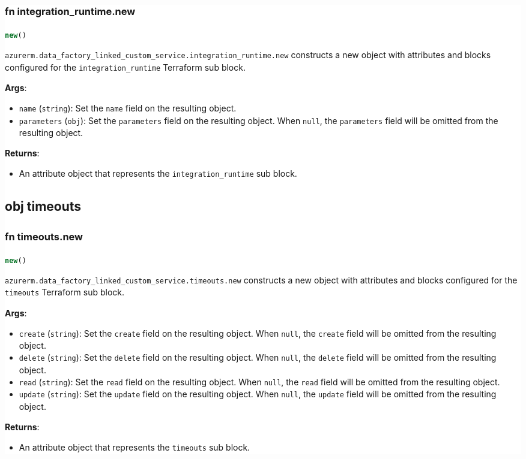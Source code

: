

### fn integration_runtime.new

```ts
new()
```


`azurerm.data_factory_linked_custom_service.integration_runtime.new` constructs a new object with attributes and blocks configured for the `integration_runtime`
Terraform sub block.



**Args**:
  - `name` (`string`): Set the `name` field on the resulting object.
  - `parameters` (`obj`): Set the `parameters` field on the resulting object. When `null`, the `parameters` field will be omitted from the resulting object.

**Returns**:
  - An attribute object that represents the `integration_runtime` sub block.


## obj timeouts



### fn timeouts.new

```ts
new()
```


`azurerm.data_factory_linked_custom_service.timeouts.new` constructs a new object with attributes and blocks configured for the `timeouts`
Terraform sub block.



**Args**:
  - `create` (`string`): Set the `create` field on the resulting object. When `null`, the `create` field will be omitted from the resulting object.
  - `delete` (`string`): Set the `delete` field on the resulting object. When `null`, the `delete` field will be omitted from the resulting object.
  - `read` (`string`): Set the `read` field on the resulting object. When `null`, the `read` field will be omitted from the resulting object.
  - `update` (`string`): Set the `update` field on the resulting object. When `null`, the `update` field will be omitted from the resulting object.

**Returns**:
  - An attribute object that represents the `timeouts` sub block.
